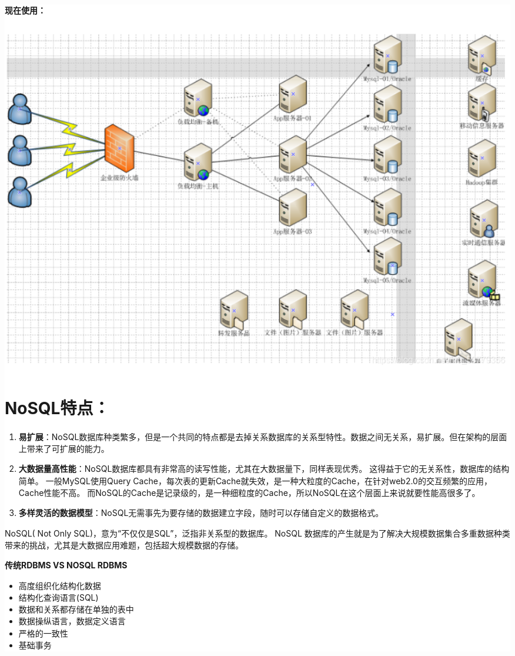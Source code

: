 **现在使用：**

![](../../../%E7%AC%94%E8%AE%B0%E5%9B%BE%E7%89%87/SQL/NoSQL/Redis/%E7%A8%8B%E5%BA%8F%E6%B5%81%E7%A8%8B.png)



# NoSQL特点：

1. **易扩展**：NoSQL数据库种类繁多，但是一个共同的特点都是去掉关系数据库的关系型特性。数据之间无关系，易扩展。但在架构的层面上带来了可扩展的能力。
2. **大数据量高性能**：NoSQL数据库都具有非常高的读写性能，尤其在大数据量下，同样表现优秀。 这得益于它的无关系性，数据库的结构简单。
       一般MySQL使用Query Cache，每次表的更新Cache就失效，是一种大粒度的Cache，在针对web2.0的交互频繁的应用，Cache性能不高。
    而NoSQL的Cache是记录级的，是一种细粒度的Cache，所以NoSQL在这个层面上来说就要性能高很多了。

3. **多样灵活的数据模型**：NoSQL无需事先为要存储的数据建立字段，随时可以存储自定义的数据格式。

NoSQL( Not Only SQL)，意为“不仅仅是SQL”，泛指非关系型的数据库。
NoSQL 数据库的产生就是为了解决大规模数据集合多重数据种类带来的挑战，尤其是大数据应用难题，包括超大规模数据的存储。



**传统RDBMS VS NOSQL
RDBMS**

- 高度组织化结构化数据
- 结构化查询语言(SQL)
- 数据和关系都存储在单独的表中
- 数据操纵语言，数据定义语言
- 严格的一致性
- 基础事务
